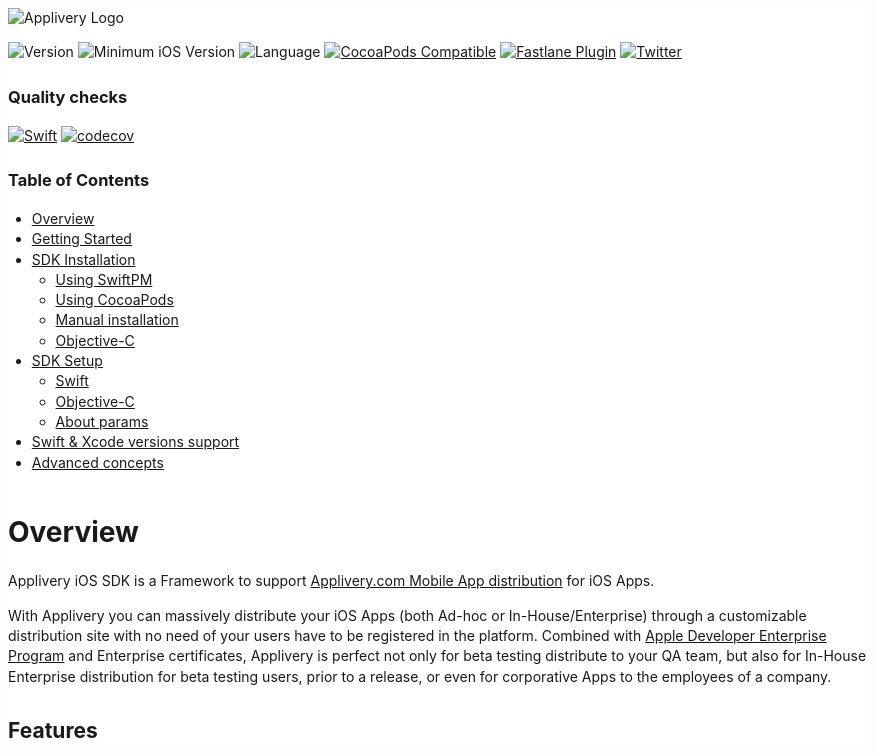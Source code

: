 ![Applivery Logo](https://www.applivery.com/wp-content/uploads/2019/06/applivery-og.png)

![Version](https://img.shields.io/badge/version-4.1.0-blue.svg)
![Minimum iOS Version](https://img.shields.io/badge/iOS-15.0%2B-blue.svg)
![Language](https://img.shields.io/badge/Language-Swift-orange.svg)
[![CocoaPods Compatible](https://img.shields.io/cocoapods/v/Applivery.svg)](https://cocoapods.org/pods/Applivery)
[![Fastlane Plugin](https://img.shields.io/badge/Fastlane_Plugin-available-brightgreen.svg)](https://github.com/fastlane-community/fastlane-plugin-applivery)
[![Twitter](https://img.shields.io/badge/twitter-@Applivery-blue.svg?style=flat)](https://twitter.com/Applivery)

### Quality checks

[![Swift](https://github.com/applivery/applivery-ios-sdk/actions/workflows/swift.yml/badge.svg?branch=master)](https://github.com/applivery/applivery-ios-sdk/actions/workflows/swift.yml)
[![codecov](https://codecov.io/gh/applivery/applivery-ios-sdk/branch/develop/graph/badge.svg)](https://codecov.io/gh/applivery/applivery-ios-sdk)

### Table of Contents

- [Overview](#overview)
- [Getting Started](#getting-started)
- [SDK Installation](#sdk-installation)
  - [Using SwiftPM](#using-swift-package-manager)
  - [Using CocoaPods](#using-cocoapods)
  - [Manual installation](#manual-installation)
  - [Objective-C](#objective-c)
- [SDK Setup](#sdk-setup)
  - [Swift](#swift)
  - [Objective-C](#objective-c-1)
  - [About params](#about-params)
- [Swift & Xcode versions support](#swift--xcode-version-support)
- [Advanced concepts](#advanced-concepts)

# Overview

Applivery iOS SDK is a Framework to support [Applivery.com Mobile App distribution](http://www.applivery.io) for iOS Apps.

With Applivery you can massively distribute your iOS Apps (both Ad-hoc or In-House/Enterprise) through a customizable distribution site with no need of your users have to be registered in the platform. Combined with [Apple Developer Enterprise Program](https://developer.apple.com/programs/enterprise/) and Enterprise certificates, Applivery is perfect not only for beta testing distribute to your QA team, but also for In-House Enterprise distribution for beta testing users, prior to a release, or even for corporative Apps to the employees of a company.

## Features
